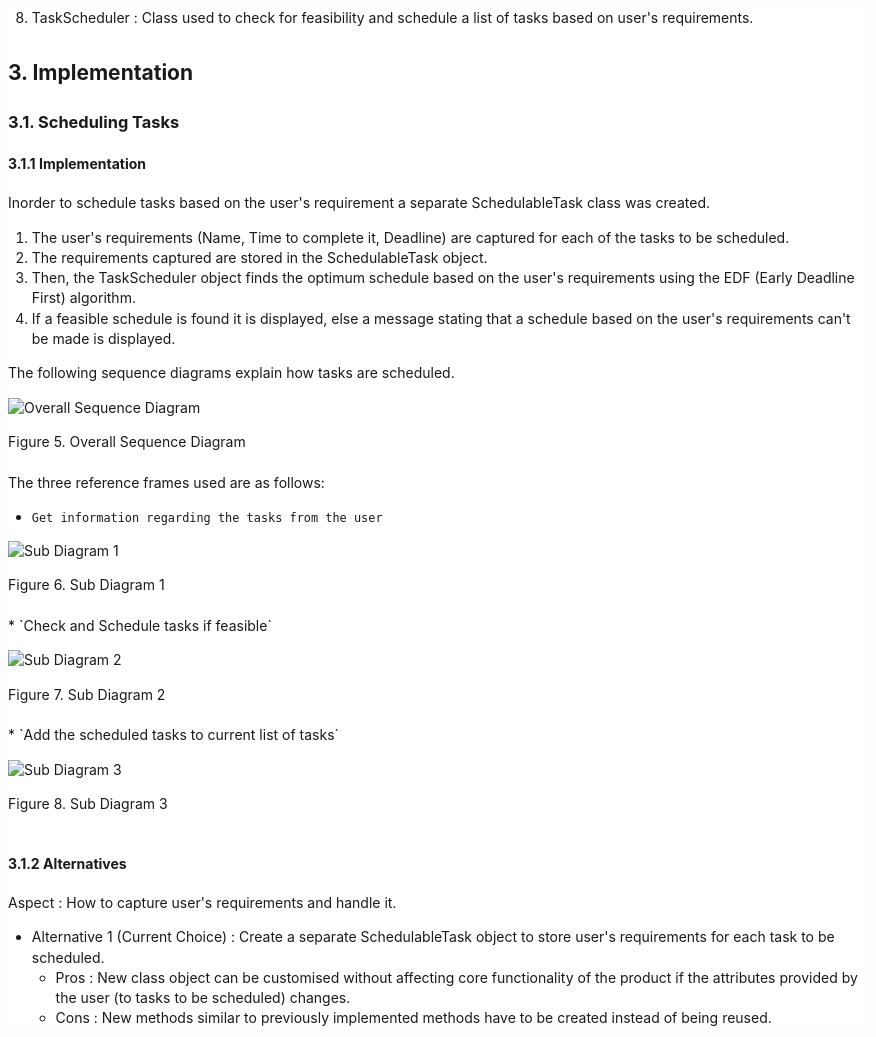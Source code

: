   8.  TaskScheduler : Class used to check for feasibility and schedule a list of tasks based on user's requirements.

## 3. Implementation

### 3.1. Scheduling Tasks 


#### 3.1.1 Implementation 
   Inorder to schedule tasks based on the user's requirement a separate SchedulableTask class was created. 
 1. The user's requirements (Name, Time to complete it, Deadline) are captured for each of the tasks to be scheduled. 
 1. The requirements captured are stored in the SchedulableTask object. 
 1. Then, the TaskScheduler object finds the optimum schedule based on the user's requirements using the EDF 
 (Early Deadline First) algorithm.
 1. If a feasible schedule is found it is 
 displayed, else a message stating that a schedule based on the user's requirements can't be made is displayed.
 
	
   The following sequence diagrams explain how tasks are scheduled.
	
 ![Overall Sequence Diagram](../images/ScheduleOverall.png)
<div>Figure 5. Overall Sequence Diagram</div>
<br>
 The three reference frames used are as follows:

 * `Get information regarding the tasks from the user`

 ![Sub Diagram 1](../images/ScheduleSub1.png)
 <div>Figure 6. Sub Diagram 1</div>
 <br>
 * `Check and Schedule tasks if feasible`

 ![Sub Diagram 2](../images/ScheduleSub2.png)
 <div>Figure 7. Sub Diagram 2</div>
 <br>
 * `Add the scheduled tasks to current list of tasks`
 
 ![Sub Diagram 3](../images/ScheduleSub3.png)
 <div>Figure 8. Sub Diagram 3</div>
 <br> 
 
#### 3.1.2 Alternatives
Aspect : How to capture user's requirements and handle it.

 - Alternative 1 (Current Choice) : Create a separate SchedulableTask object to store user's requirements for each task 
                                    to be scheduled.
      - Pros : New class object can be customised without affecting core functionality of the product if the attributes provided by 
      the user (to tasks to be scheduled) changes.
      - Cons : New methods similar to previously implemented methods have to be created instead of being reused.
      